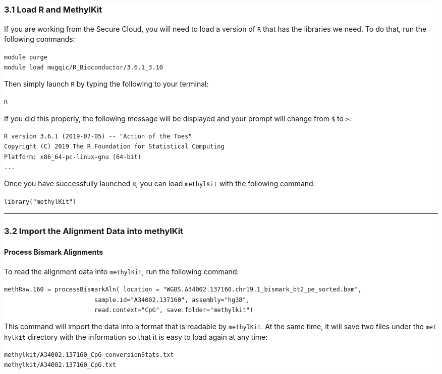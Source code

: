 <a name="load_r"></a>
### 3.1 Load R and MethylKit

If you are working from the Secure Cloud, you will need to load a version of `R` that has the libraries we need. 
To do that, run the following commands: 

```{bash}
module purge
module load mugqic/R_Bioconductor/3.6.1_3.10

```

Then simply launch `R` by typing the following to your terminal: 

```{bash}
R

```

If you did this properly, the following message will be displayed and your prompt will change from `$` to `>`: 

```
R version 3.6.1 (2019-07-05) -- "Action of the Toes"
Copyright (C) 2019 The R Foundation for Statistical Computing
Platform: x86_64-pc-linux-gnu (64-bit)
...

```

Once you have successfully launched `R`, you can load `methylKit` with the following command: 

```{r}
library("methylKit") 

```

---
<a name="r_import"></a>
### 3.2 Import the Alignment Data into methylKit

#### Process Bismark Alignments
To read the alignment data into `methylKit`, run the following command: 

```{r}
methRaw.160 = processBismarkAln( location = "WGBS.A34002.137160.chr19.1_bismark_bt2_pe_sorted.bam",
                         sample.id="A34002.137160", assembly="hg38", 
                         read.context="CpG", save.folder="methylkit")

```

This command will import the data into a format that is readable by `methylKit`. At the same time, it will save two files under the `methylkit` directory with the information so that it is easy to load again at any time: 

```
methylkit/A34002.137160_CpG_conversionStats.txt
methylkit/A34002.137160_CpG.txt

```

